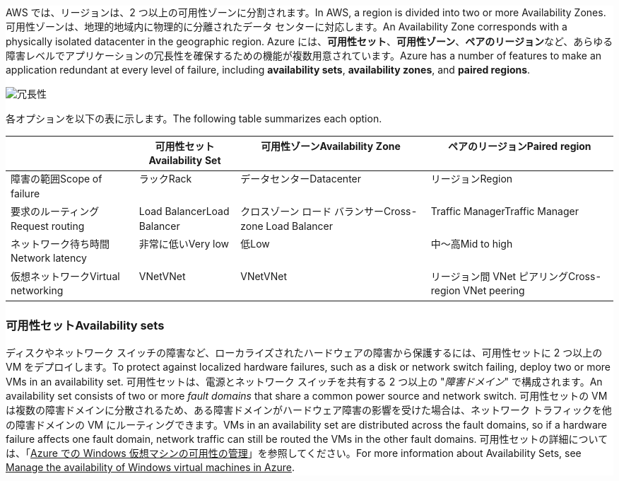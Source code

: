 <span data-ttu-id="e1e30-192">AWS では、リージョンは、2 つ以上の可用性ゾーンに分割されます。</span><span class="sxs-lookup"><span data-stu-id="e1e30-192">In AWS, a region is divided into two or more Availability Zones.</span></span> <span data-ttu-id="e1e30-193">可用性ゾーンは、地理的地域内に物理的に分離されたデータ センターに対応します。</span><span class="sxs-lookup"><span data-stu-id="e1e30-193">An Availability Zone corresponds with a physically isolated datacenter in the geographic region.</span></span> <span data-ttu-id="e1e30-194">Azure には、**可用性セット**、**可用性ゾーン**、**ペアのリージョン**など、あらゆる障害レベルでアプリケーションの冗長性を確保するための機能が複数用意されています。</span><span class="sxs-lookup"><span data-stu-id="e1e30-194">Azure has a number of features to make an application redundant at every level of failure, including **availability sets**, **availability zones**, and **paired regions**.</span></span>

![冗長性](../resiliency/images/redundancy.svg)

<span data-ttu-id="e1e30-196">各オプションを以下の表に示します。</span><span class="sxs-lookup"><span data-stu-id="e1e30-196">The following table summarizes each option.</span></span>

| &nbsp; | <span data-ttu-id="e1e30-197">可用性セット</span><span class="sxs-lookup"><span data-stu-id="e1e30-197">Availability Set</span></span> | <span data-ttu-id="e1e30-198">可用性ゾーン</span><span class="sxs-lookup"><span data-stu-id="e1e30-198">Availability Zone</span></span> | <span data-ttu-id="e1e30-199">ペアのリージョン</span><span class="sxs-lookup"><span data-stu-id="e1e30-199">Paired region</span></span> |
|--------|------------------|-------------------|---------------|
| <span data-ttu-id="e1e30-200">障害の範囲</span><span class="sxs-lookup"><span data-stu-id="e1e30-200">Scope of failure</span></span> | <span data-ttu-id="e1e30-201">ラック</span><span class="sxs-lookup"><span data-stu-id="e1e30-201">Rack</span></span> | <span data-ttu-id="e1e30-202">データセンター</span><span class="sxs-lookup"><span data-stu-id="e1e30-202">Datacenter</span></span> | <span data-ttu-id="e1e30-203">リージョン</span><span class="sxs-lookup"><span data-stu-id="e1e30-203">Region</span></span> |
| <span data-ttu-id="e1e30-204">要求のルーティング</span><span class="sxs-lookup"><span data-stu-id="e1e30-204">Request routing</span></span> | <span data-ttu-id="e1e30-205">Load Balancer</span><span class="sxs-lookup"><span data-stu-id="e1e30-205">Load Balancer</span></span> | <span data-ttu-id="e1e30-206">クロスゾーン ロード バランサー</span><span class="sxs-lookup"><span data-stu-id="e1e30-206">Cross-zone Load Balancer</span></span> | <span data-ttu-id="e1e30-207">Traffic Manager</span><span class="sxs-lookup"><span data-stu-id="e1e30-207">Traffic Manager</span></span> |
| <span data-ttu-id="e1e30-208">ネットワーク待ち時間</span><span class="sxs-lookup"><span data-stu-id="e1e30-208">Network latency</span></span> | <span data-ttu-id="e1e30-209">非常に低い</span><span class="sxs-lookup"><span data-stu-id="e1e30-209">Very low</span></span> | <span data-ttu-id="e1e30-210">低</span><span class="sxs-lookup"><span data-stu-id="e1e30-210">Low</span></span> | <span data-ttu-id="e1e30-211">中～高</span><span class="sxs-lookup"><span data-stu-id="e1e30-211">Mid to high</span></span> |
| <span data-ttu-id="e1e30-212">仮想ネットワーク</span><span class="sxs-lookup"><span data-stu-id="e1e30-212">Virtual networking</span></span>  | <span data-ttu-id="e1e30-213">VNet</span><span class="sxs-lookup"><span data-stu-id="e1e30-213">VNet</span></span> | <span data-ttu-id="e1e30-214">VNet</span><span class="sxs-lookup"><span data-stu-id="e1e30-214">VNet</span></span> | <span data-ttu-id="e1e30-215">リージョン間 VNet ピアリング</span><span class="sxs-lookup"><span data-stu-id="e1e30-215">Cross-region VNet peering</span></span> |

### <a name="availability-sets"></a><span data-ttu-id="e1e30-216">可用性セット</span><span class="sxs-lookup"><span data-stu-id="e1e30-216">Availability sets</span></span>

<span data-ttu-id="e1e30-217">ディスクやネットワーク スイッチの障害など、ローカライズされたハードウェアの障害から保護するには、可用性セットに 2 つ以上の VM をデプロイします。</span><span class="sxs-lookup"><span data-stu-id="e1e30-217">To protect against localized hardware failures, such as a disk or network switch failing, deploy two or more VMs in an availability set.</span></span> <span data-ttu-id="e1e30-218">可用性セットは、電源とネットワーク スイッチを共有する 2 つ以上の "*障害ドメイン*" で構成されます。</span><span class="sxs-lookup"><span data-stu-id="e1e30-218">An availability set consists of two or more *fault domains* that share a common power source and network switch.</span></span> <span data-ttu-id="e1e30-219">可用性セットの VM は複数の障害ドメインに分散されるため、ある障害ドメインがハードウェア障害の影響を受けた場合は、ネットワーク トラフィックを他の障害ドメインの VM にルーティングできます。</span><span class="sxs-lookup"><span data-stu-id="e1e30-219">VMs in an availability set are distributed across the fault domains, so if a hardware failure affects one fault domain, network traffic can still be routed the VMs in the other fault domains.</span></span> <span data-ttu-id="e1e30-220">可用性セットの詳細については、「[Azure での Windows 仮想マシンの可用性の管理](/azure/virtual-machines/windows/manage-availability)」を参照してください。</span><span class="sxs-lookup"><span data-stu-id="e1e30-220">For more information about Availability Sets, see [Manage the availability of Windows virtual machines in Azure](/azure/virtual-machines/windows/manage-availability).</span></span>
